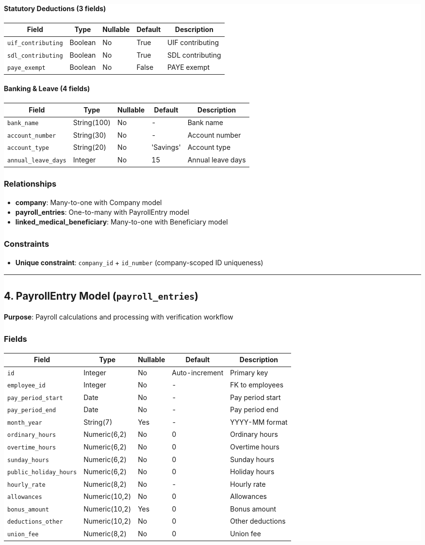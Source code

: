 #### Statutory Deductions (3 fields)
| Field | Type | Nullable | Default | Description |
|-------|------|----------|---------|-------------|
| `uif_contributing` | Boolean | No | True | UIF contributing |
| `sdl_contributing` | Boolean | No | True | SDL contributing |
| `paye_exempt` | Boolean | No | False | PAYE exempt |

#### Banking & Leave (4 fields)
| Field | Type | Nullable | Default | Description |
|-------|------|----------|---------|-------------|
| `bank_name` | String(100) | No | - | Bank name |
| `account_number` | String(30) | No | - | Account number |
| `account_type` | String(20) | No | 'Savings' | Account type |
| `annual_leave_days` | Integer | No | 15 | Annual leave days |

### Relationships

- **company**: Many-to-one with Company model
- **payroll_entries**: One-to-many with PayrollEntry model
- **linked_medical_beneficiary**: Many-to-one with Beneficiary model

### Constraints

- **Unique constraint**: `company_id` + `id_number` (company-scoped ID uniqueness)

---

## 4. PayrollEntry Model (`payroll_entries`)

**Purpose**: Payroll calculations and processing with verification workflow

### Fields

| Field | Type | Nullable | Default | Description |
|-------|------|----------|---------|-------------|
| `id` | Integer | No | Auto-increment | Primary key |
| `employee_id` | Integer | No | - | FK to employees |
| `pay_period_start` | Date | No | - | Pay period start |
| `pay_period_end` | Date | No | - | Pay period end |
| `month_year` | String(7) | Yes | - | YYYY-MM format |
| `ordinary_hours` | Numeric(6,2) | No | 0 | Ordinary hours |
| `overtime_hours` | Numeric(6,2) | No | 0 | Overtime hours |
| `sunday_hours` | Numeric(6,2) | No | 0 | Sunday hours |
| `public_holiday_hours` | Numeric(6,2) | No | 0 | Holiday hours |
| `hourly_rate` | Numeric(8,2) | No | - | Hourly rate |
| `allowances` | Numeric(10,2) | No | 0 | Allowances |
| `bonus_amount` | Numeric(10,2) | Yes | 0 | Bonus amount |
| `deductions_other` | Numeric(10,2) | No | 0 | Other deductions |
| `union_fee` | Numeric(8,2) | No | 0 | Union fee |
